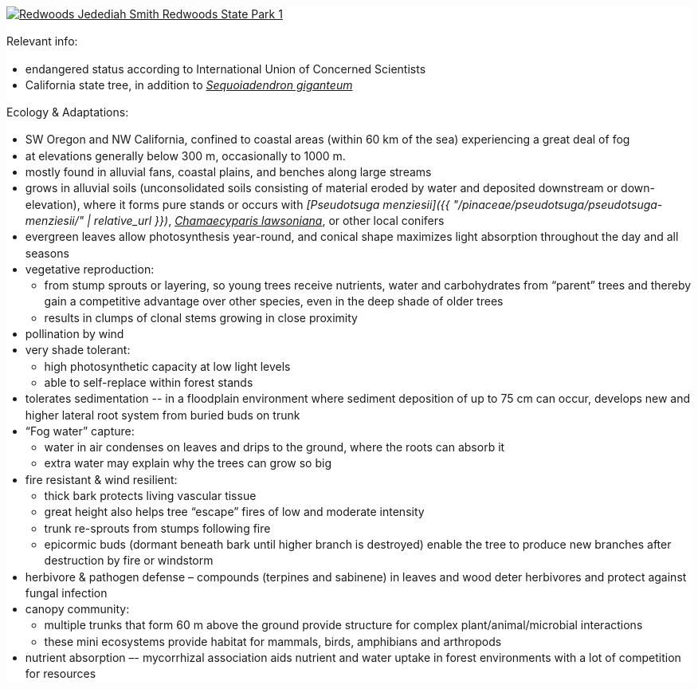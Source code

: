 <a title="Miguel Vieira from Walnut Creek, CA, USA / CC BY (https://creativecommons.org/licenses/by/2.0)" href="https://commons.wikimedia.org/wiki/File:Redwoods_Jedediah_Smith_Redwoods_State_Park_1.jpg"><img width="512" alt="Redwoods Jedediah Smith Redwoods State Park 1" src="https://upload.wikimedia.org/wikipedia/commons/thumb/7/7e/Redwoods_Jedediah_Smith_Redwoods_State_Park_1.jpg/512px-Redwoods_Jedediah_Smith_Redwoods_State_Park_1.jpg"></a>

Relevant info:
  - endangered status according to International Union of Concerned Scientists
  - California state tree, in addition to *[Sequoiadendron giganteum](../../sequoiadendron/sequoiadendron-giganteum/)*

Ecology & Adaptations:
  - SW Oregon and NW California, confined to coastal areas (within 60 km of the sea) experiencing a great deal of fog
  - at elevations generally below 300 m, occasionally to 1000 m.
  - mostly found in alluvial fans, coastal plains, and benches along large streams
  - grows in alluvial soils (unconsolidated soils consisting of material eroded by water and deposited downstream or down-elevation), where it forms pure stands or occurs with *[Pseudotsuga menziesii]({{ "/pinaceae/pseudotsuga/pseudotsuga-menziesii/" | relative_url }})*, *[Chamaecyparis lawsoniana](../../chamaecyparis/chamaecyparis-lawsoniana/)*, or other local conifers
  - evergreen leaves allow photosynthesis year-round, and conical shape maximizes light absorption throughout the day and all seasons
  - vegetative reproduction:
    - from stump sprouts or layering, so young trees receive nutrients, water and carbohydrates from “parent” trees and thereby gain a competitive advantage over other species, even in the deep shade of older trees
    - results in clumps of clonal stems growing in close proximity
  - pollination by wind
  - very shade tolerant:
    - high photosynthetic capacity at low light levels
    - able to self-replace within forest stands
  - tolerates sedimentation -- in a floodplain environment where sediment deposition of up to 75 cm can occur, develops new and higher lateral root system from buried buds on trunk
  - “Fog water” capture:
    - water in air condenses on leaves and drips to the ground, where the roots can absorb it
    - extra water may explain why the trees can grow so big
  - fire resistant & wind resilient:
    - thick bark protects living vascular tissue
    - great height also helps tree “escape” fires of low and moderate intensity
    - trunk re-sprouts from stumps following fire
    - epicormic buds (dormant beneath bark until higher branch is destroyed) enable the tree to produce new branches after destruction by fire or windstorm
  - herbivore & pathogen defense – compounds (terpines and sabinene) in leaves and wood deter herbivores and protect against fungal infection
  - canopy community:
    - multiple trunks that form 60 m above the ground provide structure for complex plant/animal/microbial interactions
    - these mini ecosystems provide habitat for mammals, birds, amphibians and arthropods
  - nutrient absorption –- mycorrhizal association aids nutrient and water uptake in forest environments with a lot of competition for resources
